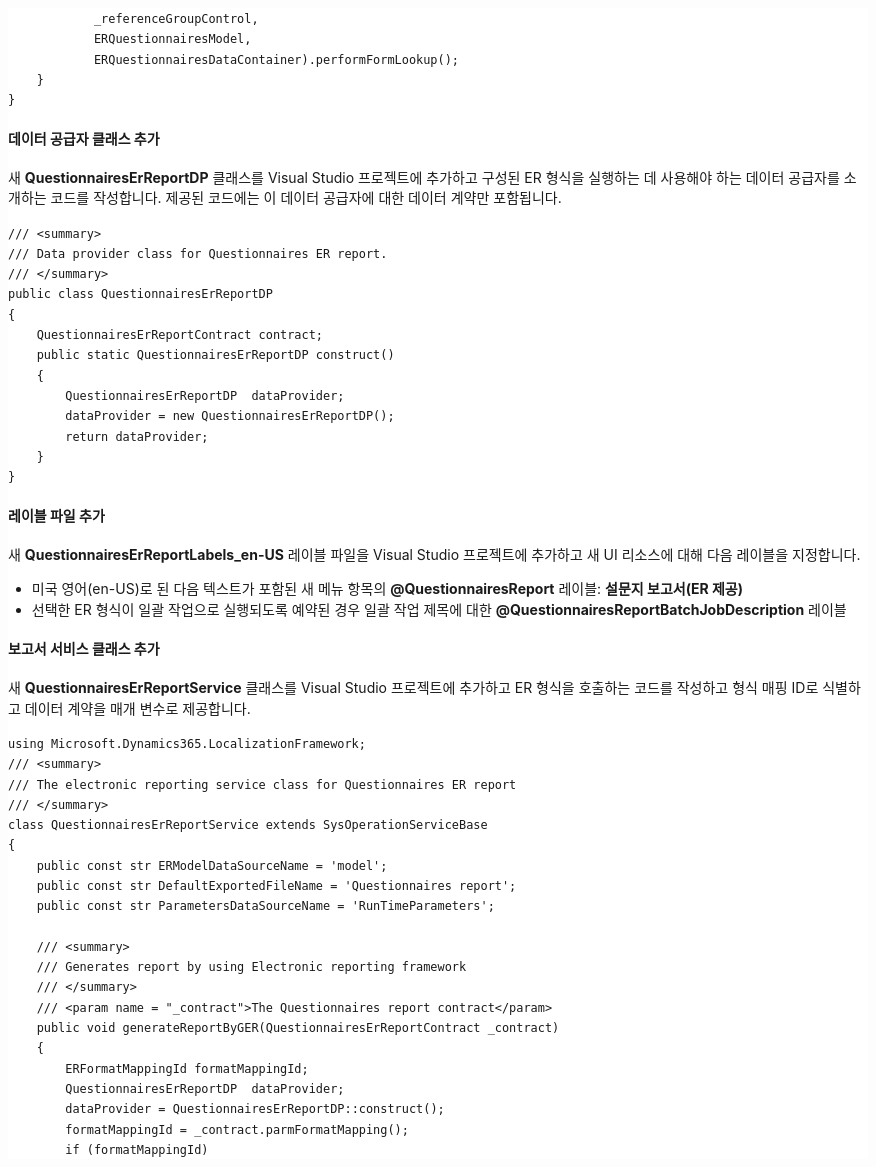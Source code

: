```xpp
            _referenceGroupControl,
            ERQuestionnairesModel,
            ERQuestionnairesDataContainer).performFormLookup();
    }
}
```

#### <a name="add-a-data-provider-class"></a><a name="DataProviderClass"></a>데이터 공급자 클래스 추가

새 **QuestionnairesErReportDP** 클래스를 Visual Studio 프로젝트에 추가하고 구성된 ER 형식을 실행하는 데 사용해야 하는 데이터 공급자를 소개하는 코드를 작성합니다. 제공된 코드에는 이 데이터 공급자에 대한 데이터 계약만 포함됩니다.

```xpp
/// <summary>
/// Data provider class for Questionnaires ER report.
/// </summary>
public class QuestionnairesErReportDP
{
    QuestionnairesErReportContract contract;
    public static QuestionnairesErReportDP construct()
    {
        QuestionnairesErReportDP  dataProvider;
        dataProvider = new QuestionnairesErReportDP();
        return dataProvider;
    }
}
```

#### <a name="add-a-labels-file"></a><a name="LabelsFile"></a>레이블 파일 추가

새 **QuestionnairesErReportLabels\_en-US** 레이블 파일을 Visual Studio 프로젝트에 추가하고 새 UI 리소스에 대해 다음 레이블을 지정합니다.

- 미국 영어(en-US)로 된 다음 텍스트가 포함된 새 메뉴 항목의 **\@QuestionnairesReport** 레이블: **설문지 보고서(ER 제공)**
- 선택한 ER 형식이 일괄 작업으로 실행되도록 예약된 경우 일괄 작업 제목에 대한 **\@QuestionnairesReportBatchJobDescription** 레이블

#### <a name="add-a-report-service-class"></a><a name="ServiceClass"></a>보고서 서비스 클래스 추가

새 **QuestionnairesErReportService** 클래스를 Visual Studio 프로젝트에 추가하고 ER 형식을 호출하는 코드를 작성하고 형식 매핑 ID로 식별하고 데이터 계약을 매개 변수로 제공합니다.

```xpp
using Microsoft.Dynamics365.LocalizationFramework;
/// <summary>
/// The electronic reporting service class for Questionnaires ER report
/// </summary>
class QuestionnairesErReportService extends SysOperationServiceBase
{
    public const str ERModelDataSourceName = 'model';
    public const str DefaultExportedFileName = 'Questionnaires report';
    public const str ParametersDataSourceName = 'RunTimeParameters';

    /// <summary>
    /// Generates report by using Electronic reporting framework
    /// </summary>
    /// <param name = "_contract">The Questionnaires report contract</param>
    public void generateReportByGER(QuestionnairesErReportContract _contract)
    {
        ERFormatMappingId formatMappingId;
        QuestionnairesErReportDP  dataProvider;
        dataProvider = QuestionnairesErReportDP::construct();
        formatMappingId = _contract.parmFormatMapping();
        if (formatMappingId)
```